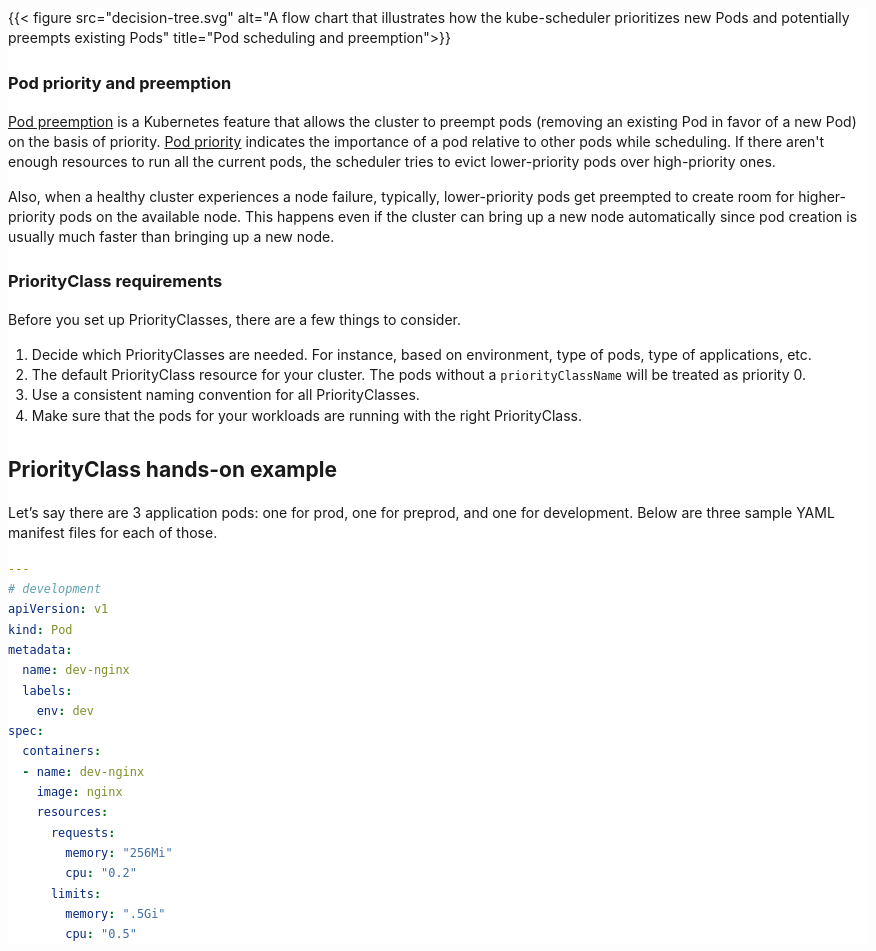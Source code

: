 {{< figure src="decision-tree.svg" alt="A flow chart that illustrates how the kube-scheduler prioritizes new Pods and potentially preempts existing Pods" title="Pod scheduling and preemption">}}

### Pod priority and preemption

[Pod preemption](/docs/concepts/scheduling-eviction/pod-priority-preemption/#preemption)
is a Kubernetes feature that allows the cluster to preempt pods
(removing an existing Pod in favor of a new Pod) on the basis of priority.
[Pod priority](/docs/concepts/scheduling-eviction/pod-priority-preemption/#pod-priority)
indicates the importance of a pod relative to other pods while scheduling.
If there aren't enough resources to run all the current pods, the scheduler tries
to evict lower-priority pods over high-priority ones.

Also, when a healthy cluster experiences a node failure, typically, lower-priority
pods get preempted to create room for higher-priority pods on the available node.
This happens even if the cluster can bring up a new node automatically since pod
creation is usually much faster than bringing up a new node.

### PriorityClass requirements

Before you set up PriorityClasses, there are a few things to consider.

1. Decide which PriorityClasses are needed. For instance, based on environment,
   type of pods, type of applications, etc.
2. The default PriorityClass resource for your cluster. The pods without a
   `priorityClassName` will be treated as priority 0.
3. Use a consistent naming convention for all PriorityClasses.
4. Make sure that the pods for your workloads are running with the right PriorityClass.

## PriorityClass hands-on example

Let’s say there are 3 application pods: one for prod, one for preprod, and one
for development. Below are three sample YAML manifest files for each of those.

```yaml
---
# development
apiVersion: v1
kind: Pod
metadata:
  name: dev-nginx
  labels:
    env: dev
spec:
  containers:
  - name: dev-nginx
    image: nginx
    resources:
      requests:
        memory: "256Mi"
        cpu: "0.2"
      limits:
        memory: ".5Gi"
        cpu: "0.5"
```
